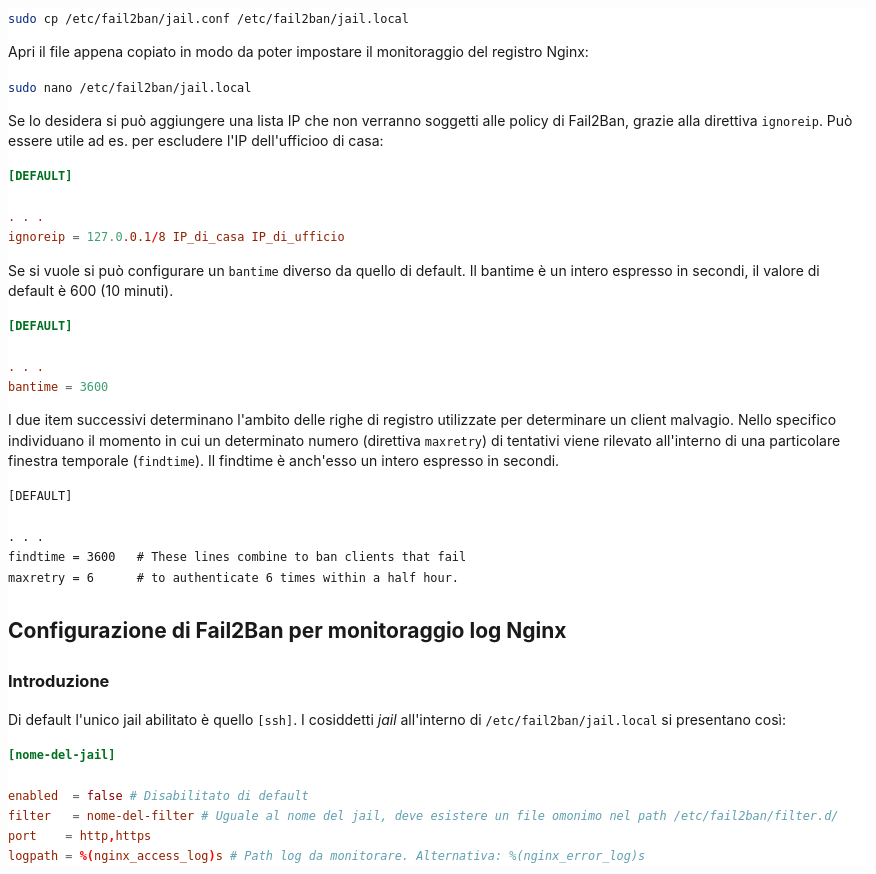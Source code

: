 ``` bash
sudo cp /etc/fail2ban/jail.conf /etc/fail2ban/jail.local
```

Apri il file appena copiato in modo da poter impostare il monitoraggio del registro Nginx:

``` bash
sudo nano /etc/fail2ban/jail.local
```

Se lo desidera si può aggiungere una lista IP che non verranno soggetti alle policy di Fail2Ban, grazie alla direttiva `ignoreip`.
Può essere utile ad es. per escludere l'IP dell'ufficioo di casa:

``` toml
[DEFAULT]

. . .
ignoreip = 127.0.0.1/8 IP_di_casa IP_di_ufficio
```

Se si vuole si può configurare un `bantime` diverso da quello di default.
Il bantime è un intero espresso in secondi, il valore di default è 600 (10 minuti).

``` toml
[DEFAULT]

. . .
bantime = 3600
```

I due item successivi determinano l'ambito delle righe di registro utilizzate per determinare un client malvagio.
Nello specifico individuano il momento in cui un determinato numero (direttiva `maxretry`) di tentativi viene rilevato all'interno di una particolare finestra temporale (`findtime`). Il findtime è anch'esso un intero espresso in secondi.

```
[DEFAULT]

. . .
findtime = 3600   # These lines combine to ban clients that fail
maxretry = 6      # to authenticate 6 times within a half hour.
```

## Configurazione di Fail2Ban per monitoraggio log Nginx

### Introduzione

Di default l'unico jail abilitato è quello `[ssh]`.
I cosiddetti _jail_ all'interno di `/etc/fail2ban/jail.local` si presentano così:

``` toml
[nome-del-jail]

enabled  = false # Disabilitato di default
filter   = nome-del-filter # Uguale al nome del jail, deve esistere un file omonimo nel path /etc/fail2ban/filter.d/
port    = http,https
logpath = %(nginx_access_log)s # Path log da monitorare. Alternativa: %(nginx_error_log)s
```
